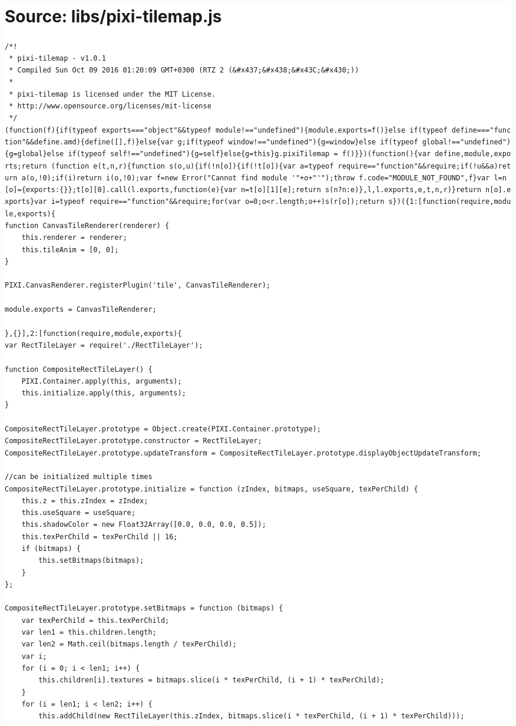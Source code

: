 # Source: libs/pixi-tilemap.js

```
/*!
 * pixi-tilemap - v1.0.1
 * Compiled Sun Oct 09 2016 01:20:09 GMT+0300 (RTZ 2 (&#x437;&#x438;&#x43C;&#x430;))
 *
 * pixi-tilemap is licensed under the MIT License.
 * http://www.opensource.org/licenses/mit-license
 */
(function(f){if(typeof exports==="object"&&typeof module!=="undefined"){module.exports=f()}else if(typeof define==="function"&&define.amd){define([],f)}else{var g;if(typeof window!=="undefined"){g=window}else if(typeof global!=="undefined"){g=global}else if(typeof self!=="undefined"){g=self}else{g=this}g.pixiTilemap = f()}})(function(){var define,module,exports;return (function e(t,n,r){function s(o,u){if(!n[o]){if(!t[o]){var a=typeof require=="function"&&require;if(!u&&a)return a(o,!0);if(i)return i(o,!0);var f=new Error("Cannot find module '"+o+"'");throw f.code="MODULE_NOT_FOUND",f}var l=n[o]={exports:{}};t[o][0].call(l.exports,function(e){var n=t[o][1][e];return s(n?n:e)},l,l.exports,e,t,n,r)}return n[o].exports}var i=typeof require=="function"&&require;for(var o=0;o<r.length;o++)s(r[o]);return s})({1:[function(require,module,exports){
function CanvasTileRenderer(renderer) {
    this.renderer = renderer;
    this.tileAnim = [0, 0];
}

PIXI.CanvasRenderer.registerPlugin('tile', CanvasTileRenderer);

module.exports = CanvasTileRenderer;

},{}],2:[function(require,module,exports){
var RectTileLayer = require('./RectTileLayer');

function CompositeRectTileLayer() {
    PIXI.Container.apply(this, arguments);
    this.initialize.apply(this, arguments);
}

CompositeRectTileLayer.prototype = Object.create(PIXI.Container.prototype);
CompositeRectTileLayer.prototype.constructor = RectTileLayer;
CompositeRectTileLayer.prototype.updateTransform = CompositeRectTileLayer.prototype.displayObjectUpdateTransform;

//can be initialized multiple times
CompositeRectTileLayer.prototype.initialize = function (zIndex, bitmaps, useSquare, texPerChild) {
    this.z = this.zIndex = zIndex;
    this.useSquare = useSquare;
    this.shadowColor = new Float32Array([0.0, 0.0, 0.0, 0.5]);
    this.texPerChild = texPerChild || 16;
    if (bitmaps) {
        this.setBitmaps(bitmaps);
    }
};

CompositeRectTileLayer.prototype.setBitmaps = function (bitmaps) {
    var texPerChild = this.texPerChild;
    var len1 = this.children.length;
    var len2 = Math.ceil(bitmaps.length / texPerChild);
    var i;
    for (i = 0; i < len1; i++) {
        this.children[i].textures = bitmaps.slice(i * texPerChild, (i + 1) * texPerChild);
    }
    for (i = len1; i < len2; i++) {
        this.addChild(new RectTileLayer(this.zIndex, bitmaps.slice(i * texPerChild, (i + 1) * texPerChild)));
```
